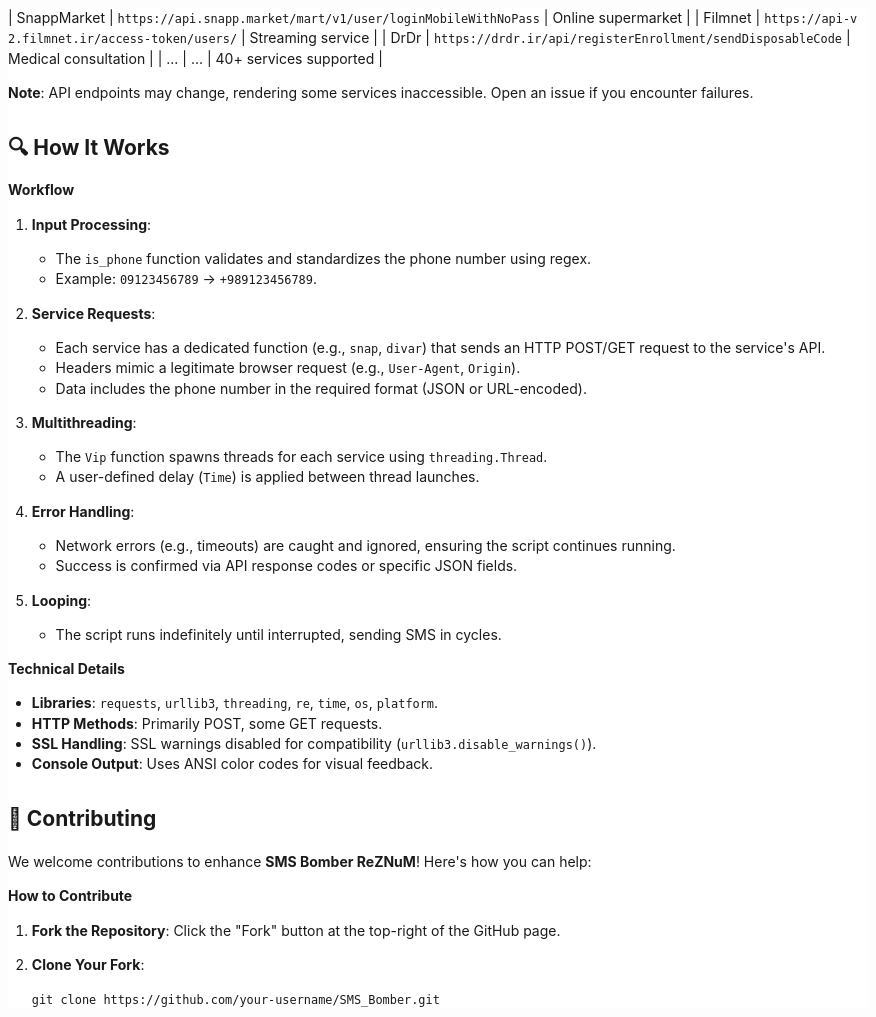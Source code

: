 | SnappMarket | `https://api.snapp.market/mart/v1/user/loginMobileWithNoPass` | Online supermarket |
| Filmnet | `https://api-v2.filmnet.ir/access-token/users/` | Streaming service |
| DrDr | `https://drdr.ir/api/registerEnrollment/sendDisposableCode` | Medical consultation |
| ... | ... | 40+ services supported |

**Note**: API endpoints may change, rendering some services inaccessible. Open an issue if you encounter failures.

## 🔍 How It Works

**Workflow**

1. **Input Processing**:

   - The `is_phone` function validates and standardizes the phone number using regex.
   - Example: `09123456789` → `+989123456789`.

2. **Service Requests**:

   - Each service has a dedicated function (e.g., `snap`, `divar`) that sends an HTTP POST/GET request to the service's API.
   - Headers mimic a legitimate browser request (e.g., `User-Agent`, `Origin`).
   - Data includes the phone number in the required format (JSON or URL-encoded).

3. **Multithreading**:

   - The `Vip` function spawns threads for each service using `threading.Thread`.
   - A user-defined delay (`Time`) is applied between thread launches.

4. **Error Handling**:

   - Network errors (e.g., timeouts) are caught and ignored, ensuring the script continues running.
   - Success is confirmed via API response codes or specific JSON fields.

5. **Looping**:

   - The script runs indefinitely until interrupted, sending SMS in cycles.

**Technical Details**

- **Libraries**: `requests`, `urllib3`, `threading`, `re`, `time`, `os`, `platform`.
- **HTTP Methods**: Primarily POST, some GET requests.
- **SSL Handling**: SSL warnings disabled for compatibility (`urllib3.disable_warnings()`).
- **Console Output**: Uses ANSI color codes for visual feedback.

## 🤝 Contributing

We welcome contributions to enhance **SMS Bomber ReZNuM**! Here's how you can help:

**How to Contribute**

1. **Fork the Repository**: Click the "Fork" button at the top-right of the GitHub page.

2. **Clone Your Fork**:

   ```
   git clone https://github.com/your-username/SMS_Bomber.git
   ```
